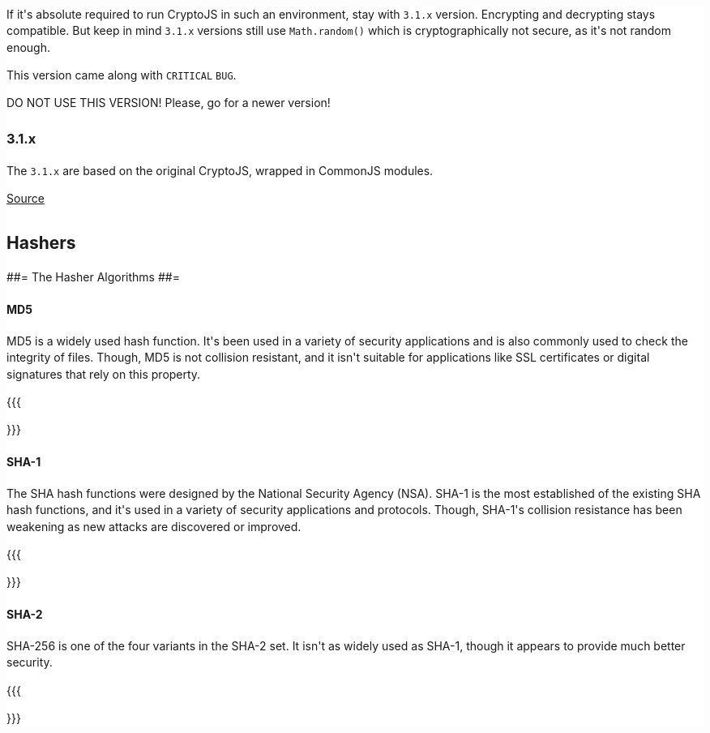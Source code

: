 If it's absolute required to run CryptoJS in such an environment, stay with `3.1.x` version. Encrypting and decrypting stays compatible. But keep in mind `3.1.x` versions still use `Math.random()` which is cryptographically not secure, as it's not random enough.

This version came along with `CRITICAL` `BUG`.

DO NOT USE THIS VERSION! Please, go for a newer version!

### 3.1.x

The `3.1.x` are based on the original CryptoJS, wrapped in CommonJS modules.


[Source](https://www.npmjs.com/package/crypto-js)




## Hashers ##

##= The Hasher Algorithms ##=

#### MD5 ####

MD5 is a widely used hash function. It's been used in a variety of security applications and is also commonly used to check the integrity of files. Though, MD5 is not collision resistant, and it isn't suitable for applications like SSL certificates or digital signatures that rely on this property.

{{{
<script src="http://crypto-js.googlecode.com/svn/tags/3.1/build/rollups/md5.js"></script>
<script>
    var hash = CryptoJS.MD5("Message");
</script>
}}}

#### SHA-1 ####

The SHA hash functions were designed by the National Security Agency (NSA). SHA-1 is the most established of the existing SHA hash functions, and it's used in a variety of security applications and protocols. Though, SHA-1's collision resistance has been weakening as new attacks are discovered or improved.

{{{
<script src="http://crypto-js.googlecode.com/svn/tags/3.1/build/rollups/sha1.js"></script>
<script>
    var hash = CryptoJS.SHA1("Message");
</script>
}}}

#### SHA-2 ####

SHA-256 is one of the four variants in the SHA-2 set. It isn't as widely used as SHA-1, though it appears to provide much better security.

{{{
<script src="http://crypto-js.googlecode.com/svn/tags/3.1/build/rollups/sha256.js"></script>
<script>
    var hash = CryptoJS.SHA256("Message");
</script>
}}}
